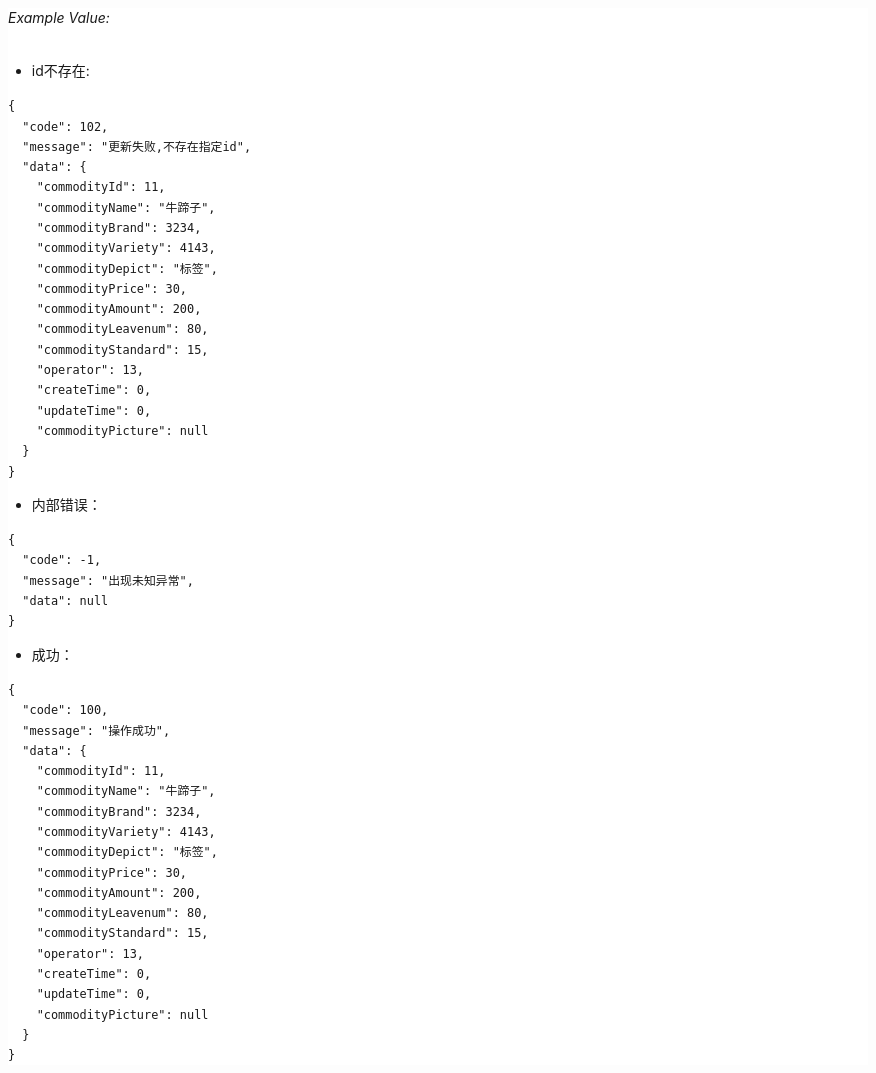 ###### 	Example Value:

- id不存在:

```
{
  "code": 102,
  "message": "更新失败,不存在指定id",
  "data": {
    "commodityId": 11,
    "commodityName": "牛蹄子",
    "commodityBrand": 3234,
    "commodityVariety": 4143,
    "commodityDepict": "标签",
    "commodityPrice": 30,
    "commodityAmount": 200,
    "commodityLeavenum": 80,
    "commodityStandard": 15,
    "operator": 13,
    "createTime": 0,
    "updateTime": 0,
    "commodityPicture": null
  }
}
```

- 内部错误：

```
{
  "code": -1,
  "message": "出现未知异常",
  "data": null
}
```
- 成功：


```
{
  "code": 100,
  "message": "操作成功",
  "data": {
    "commodityId": 11,
    "commodityName": "牛蹄子",
    "commodityBrand": 3234,
    "commodityVariety": 4143,
    "commodityDepict": "标签",
    "commodityPrice": 30,
    "commodityAmount": 200,
    "commodityLeavenum": 80,
    "commodityStandard": 15,
    "operator": 13,
    "createTime": 0,
    "updateTime": 0,
    "commodityPicture": null
  }
}
```
